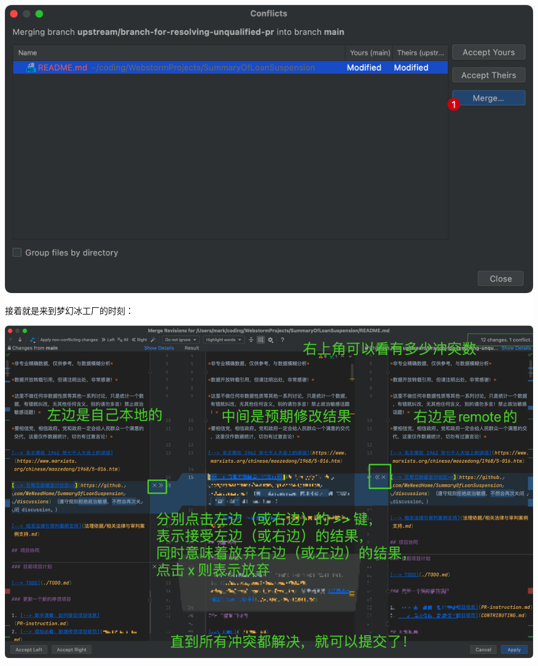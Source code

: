 ![picture 15](.imgs/PR-resolving-conflicts-1658146674968-82d6c9954c8b387f342c05fe499d718fc66d0672fa606fc7f21461cff88f5410.png)  

接着就是来到梦幻冰工厂的时刻：

![picture 16](.imgs/PR-resolving-conflicts-1658146936888-25042f232480d4cce0b574e6ff9a4e6e71e5595054e43512f4241c04abff9ef3.png)  
